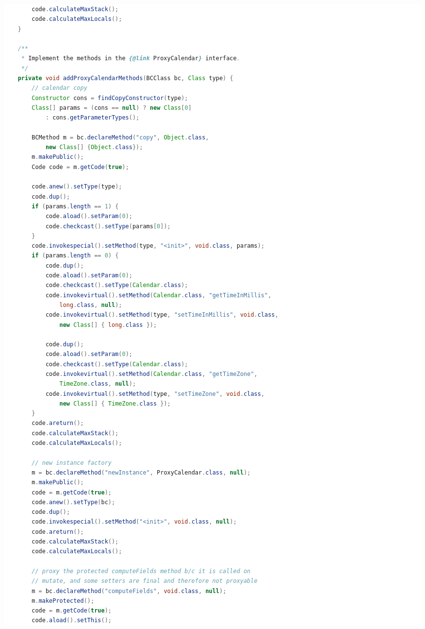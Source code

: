 ```java
        code.calculateMaxStack();
        code.calculateMaxLocals();
    }

    /**
     * Implement the methods in the {@link ProxyCalendar} interface.
     */
    private void addProxyCalendarMethods(BCClass bc, Class type) {
        // calendar copy
        Constructor cons = findCopyConstructor(type);
        Class[] params = (cons == null) ? new Class[0] 
            : cons.getParameterTypes();

        BCMethod m = bc.declareMethod("copy", Object.class, 
            new Class[] {Object.class});
        m.makePublic();
        Code code = m.getCode(true);

        code.anew().setType(type);
        code.dup();
        if (params.length == 1) {
            code.aload().setParam(0);
            code.checkcast().setType(params[0]);
        }
        code.invokespecial().setMethod(type, "<init>", void.class, params);
        if (params.length == 0) {
            code.dup();
            code.aload().setParam(0);
            code.checkcast().setType(Calendar.class);
            code.invokevirtual().setMethod(Calendar.class, "getTimeInMillis", 
                long.class, null);
            code.invokevirtual().setMethod(type, "setTimeInMillis", void.class,
                new Class[] { long.class });

            code.dup();
            code.aload().setParam(0);
            code.checkcast().setType(Calendar.class);
            code.invokevirtual().setMethod(Calendar.class, "getTimeZone", 
                TimeZone.class, null);
            code.invokevirtual().setMethod(type, "setTimeZone", void.class,
                new Class[] { TimeZone.class });
        }
        code.areturn();
        code.calculateMaxStack();
        code.calculateMaxLocals();

        // new instance factory
        m = bc.declareMethod("newInstance", ProxyCalendar.class, null); 
        m.makePublic();
        code = m.getCode(true);
        code.anew().setType(bc); 
        code.dup();
        code.invokespecial().setMethod("<init>", void.class, null);
        code.areturn();
        code.calculateMaxStack();
        code.calculateMaxLocals();

        // proxy the protected computeFields method b/c it is called on
        // mutate, and some setters are final and therefore not proxyable
        m = bc.declareMethod("computeFields", void.class, null);
        m.makeProtected();
        code = m.getCode(true);
        code.aload().setThis();
```